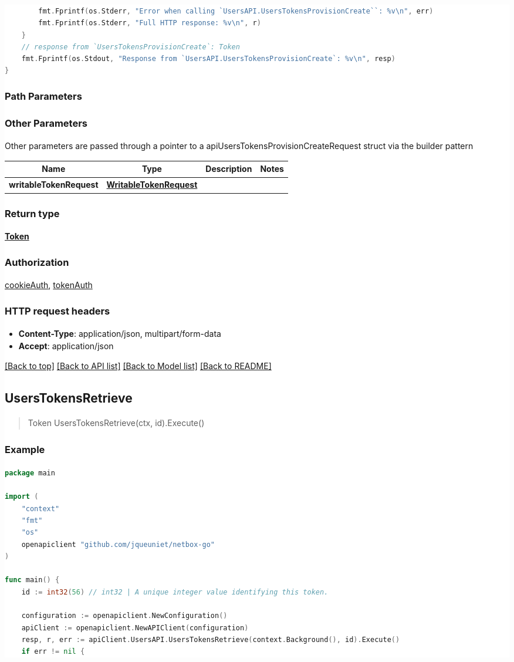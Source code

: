 ```go
        fmt.Fprintf(os.Stderr, "Error when calling `UsersAPI.UsersTokensProvisionCreate``: %v\n", err)
        fmt.Fprintf(os.Stderr, "Full HTTP response: %v\n", r)
    }
    // response from `UsersTokensProvisionCreate`: Token
    fmt.Fprintf(os.Stdout, "Response from `UsersAPI.UsersTokensProvisionCreate`: %v\n", resp)
}
```

### Path Parameters



### Other Parameters

Other parameters are passed through a pointer to a apiUsersTokensProvisionCreateRequest struct via the builder pattern


Name | Type | Description  | Notes
------------- | ------------- | ------------- | -------------
 **writableTokenRequest** | [**WritableTokenRequest**](WritableTokenRequest.md) |  | 

### Return type

[**Token**](Token.md)

### Authorization

[cookieAuth](../README.md#cookieAuth), [tokenAuth](../README.md#tokenAuth)

### HTTP request headers

- **Content-Type**: application/json, multipart/form-data
- **Accept**: application/json

[[Back to top]](#) [[Back to API list]](../README.md#documentation-for-api-endpoints)
[[Back to Model list]](../README.md#documentation-for-models)
[[Back to README]](../README.md)


## UsersTokensRetrieve

> Token UsersTokensRetrieve(ctx, id).Execute()





### Example

```go
package main

import (
    "context"
    "fmt"
    "os"
    openapiclient "github.com/jqueuniet/netbox-go"
)

func main() {
    id := int32(56) // int32 | A unique integer value identifying this token.

    configuration := openapiclient.NewConfiguration()
    apiClient := openapiclient.NewAPIClient(configuration)
    resp, r, err := apiClient.UsersAPI.UsersTokensRetrieve(context.Background(), id).Execute()
    if err != nil {
```